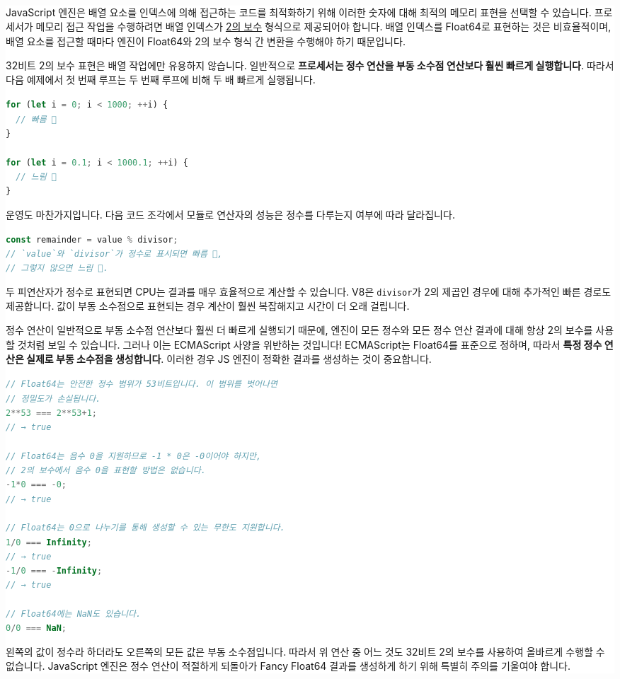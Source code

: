 JavaScript 엔진은 배열 요소를 인덱스에 의해 접근하는 코드를 최적화하기 위해 이러한 숫자에 대해 최적의 메모리 표현을 선택할 수 있습니다. 프로세서가 메모리 접근 작업을 수행하려면 배열 인덱스가 [2의 보수](https://en.wikipedia.org/wiki/Two%27s_complement) 형식으로 제공되어야 합니다. 배열 인덱스를 Float64로 표현하는 것은 비효율적이며, 배열 요소를 접근할 때마다 엔진이 Float64와 2의 보수 형식 간 변환을 수행해야 하기 때문입니다.

32비트 2의 보수 표현은 배열 작업에만 유용하지 않습니다. 일반적으로 **프로세서는 정수 연산을 부동 소수점 연산보다 훨씬 빠르게 실행합니다**. 따라서 다음 예제에서 첫 번째 루프는 두 번째 루프에 비해 두 배 빠르게 실행됩니다.

```js
for (let i = 0; i < 1000; ++i) {
  // 빠름 🚀
}

for (let i = 0.1; i < 1000.1; ++i) {
  // 느림 🐌
}
```

운영도 마찬가지입니다. 다음 코드 조각에서 모듈로 연산자의 성능은 정수를 다루는지 여부에 따라 달라집니다.

```js
const remainder = value % divisor;
// `value`와 `divisor`가 정수로 표시되면 빠름 🚀,
// 그렇지 않으면 느림 🐌.
```

두 피연산자가 정수로 표현되면 CPU는 결과를 매우 효율적으로 계산할 수 있습니다. V8은 `divisor`가 2의 제곱인 경우에 대해 추가적인 빠른 경로도 제공합니다. 값이 부동 소수점으로 표현되는 경우 계산이 훨씬 복잡해지고 시간이 더 오래 걸립니다.

정수 연산이 일반적으로 부동 소수점 연산보다 훨씬 더 빠르게 실행되기 때문에, 엔진이 모든 정수와 모든 정수 연산 결과에 대해 항상 2의 보수를 사용할 것처럼 보일 수 있습니다. 그러나 이는 ECMAScript 사양을 위반하는 것입니다! ECMAScript는 Float64를 표준으로 정하며, 따라서 **특정 정수 연산은 실제로 부동 소수점을 생성합니다**. 이러한 경우 JS 엔진이 정확한 결과를 생성하는 것이 중요합니다.

```js
// Float64는 안전한 정수 범위가 53비트입니다. 이 범위를 벗어나면
// 정밀도가 손실됩니다.
2**53 === 2**53+1;
// → true

// Float64는 음수 0을 지원하므로 -1 * 0은 -0이어야 하지만,
// 2의 보수에서 음수 0을 표현할 방법은 없습니다.
-1*0 === -0;
// → true

// Float64는 0으로 나누기를 통해 생성할 수 있는 무한도 지원합니다.
1/0 === Infinity;
// → true
-1/0 === -Infinity;
// → true

// Float64에는 NaN도 있습니다.
0/0 === NaN;
```

왼쪽의 값이 정수라 하더라도 오른쪽의 모든 값은 부동 소수점입니다. 따라서 위 연산 중 어느 것도 32비트 2의 보수를 사용하여 올바르게 수행할 수 없습니다. JavaScript 엔진은 정수 연산이 적절하게 되돌아가 Fancy Float64 결과를 생성하게 하기 위해 특별히 주의를 기울여야 합니다.
